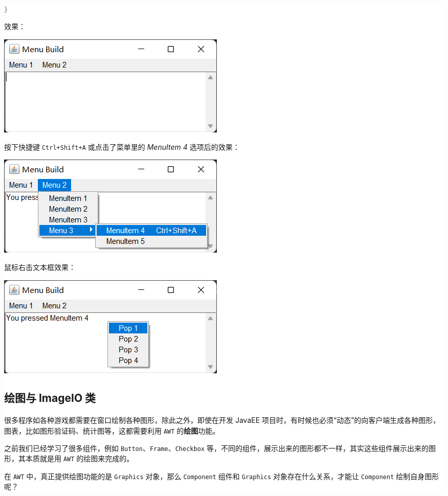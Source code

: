 ```java
}
```

效果：

![menu.build](assets/menu.build.png)

按下快捷键 `Ctrl+Shift+A` 或点击了菜单里的 _MenuItem 4_ 选项后的效果：

![menu.build.2](assets/menu.build.2.png)

鼠标右击文本框效果：

![menu.build.3](assets/menu.build.3.png)

## 绘图与 ImageIO 类

很多程序如各种游戏都需要在窗口绘制各种图形，除此之外，即使在开发 JavaEE 项目时，有时候也必须“动态”的向客户端生成各种图形，图表，比如图形验证码、统计图等，这都需要利用 `AWT` 的**绘图**功能。

之前我们已经学习了很多组件，例如 `Button`、`Frame`、`Checkbox` 等，不同的组件，展示出来的图形都不一样，其实这些组件展示出来的图形，其本质就是用 `AWT` 的绘图来完成的。

在 `AWT` 中，真正提供绘图功能的是 `Graphics` 对象，那么 `Component` 组件和 `Graphics` 对象存在什么关系，才能让 `Component` 绘制自身图形呢？
